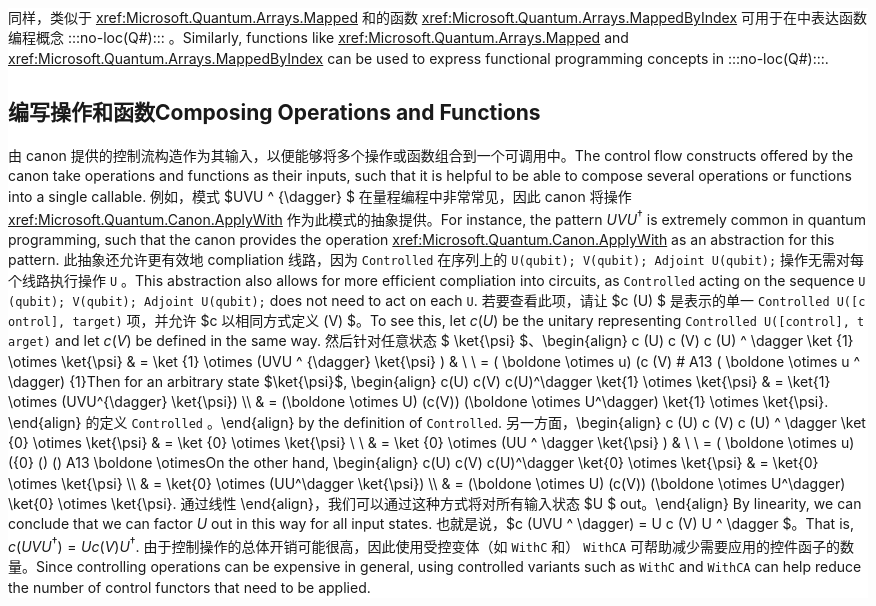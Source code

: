 <span data-ttu-id="c7cde-129">同样，类似于 <xref:Microsoft.Quantum.Arrays.Mapped> 和的函数 <xref:Microsoft.Quantum.Arrays.MappedByIndex> 可用于在中表达函数编程概念 :::no-loc(Q#)::: 。</span><span class="sxs-lookup"><span data-stu-id="c7cde-129">Similarly, functions like <xref:Microsoft.Quantum.Arrays.Mapped> and <xref:Microsoft.Quantum.Arrays.MappedByIndex> can be used to express functional programming concepts in :::no-loc(Q#):::.</span></span>

## <a name="composing-operations-and-functions"></a><span data-ttu-id="c7cde-130">编写操作和函数</span><span class="sxs-lookup"><span data-stu-id="c7cde-130">Composing Operations and Functions</span></span> ##

<span data-ttu-id="c7cde-131">由 canon 提供的控制流构造作为其输入，以便能够将多个操作或函数组合到一个可调用中。</span><span class="sxs-lookup"><span data-stu-id="c7cde-131">The control flow constructs offered by the canon take operations and functions as their inputs, such that it is helpful to be able to compose several operations or functions into a single callable.</span></span>
<span data-ttu-id="c7cde-132">例如，模式 $UVU ^ {\dagger} $ 在量程编程中非常常见，因此 canon 将操作 <xref:Microsoft.Quantum.Canon.ApplyWith> 作为此模式的抽象提供。</span><span class="sxs-lookup"><span data-stu-id="c7cde-132">For instance, the pattern $UVU^{\dagger}$ is extremely common in quantum programming, such that the canon provides the operation <xref:Microsoft.Quantum.Canon.ApplyWith> as an abstraction for this pattern.</span></span>
<span data-ttu-id="c7cde-133">此抽象还允许更有效地 compliation 线路，因为 `Controlled` 在序列上的 `U(qubit); V(qubit); Adjoint U(qubit);` 操作无需对每个线路执行操作 `U` 。</span><span class="sxs-lookup"><span data-stu-id="c7cde-133">This abstraction also allows for more efficient compliation into circuits, as `Controlled` acting on the sequence `U(qubit); V(qubit); Adjoint U(qubit);` does not need to act on each `U`.</span></span>
<span data-ttu-id="c7cde-134">若要查看此项，请让 $c (U) $ 是表示的单一 `Controlled U([control], target)` 项，并允许 $c 以相同方式定义 (V) $。</span><span class="sxs-lookup"><span data-stu-id="c7cde-134">To see this, let $c(U)$ be the unitary representing `Controlled U([control], target)` and let $c(V)$ be defined in the same way.</span></span>
<span data-ttu-id="c7cde-135">然后针对任意状态 $ \ket{\psi} $、\begin{align} c (U) c (V) c (U) ^ \dagger \ket {1} \otimes \ket{\psi} & = \ket {1} \otimes (UVU ^ {\dagger} \ket{\psi} ) & \\ \\ = ( \boldone \otimes u)  (c (V) # A13 ( \boldone \otimes u ^ \dagger) {1}</span><span class="sxs-lookup"><span data-stu-id="c7cde-135">Then for an arbitrary state $\ket{\psi}$, \begin{align} c(U) c(V) c(U)^\dagger \ket{1} \otimes \ket{\psi} & = \ket{1} \otimes (UVU^{\dagger} \ket{\psi}) \\\\ & = (\boldone \otimes U) (c(V)) (\boldone \otimes U^\dagger) \ket{1} \otimes \ket{\psi}.</span></span>
<span data-ttu-id="c7cde-136">\end{align} 的定义 `Controlled` 。</span><span class="sxs-lookup"><span data-stu-id="c7cde-136">\end{align} by the definition of `Controlled`.</span></span>
<span data-ttu-id="c7cde-137">另一方面，\begin{align} c (U) c (V) c (U) ^ \dagger \ket {0} \otimes \ket{\psi} & = \ket {0} \otimes \ket{\psi} \\ \\ & = \ket {0} \otimes (UU ^ \dagger \ket{\psi} ) & \\ \\ = ( \boldone \otimes u)  ({0} ()  () A13 \boldone \otimes</span><span class="sxs-lookup"><span data-stu-id="c7cde-137">On the other hand, \begin{align} c(U) c(V) c(U)^\dagger \ket{0} \otimes \ket{\psi} & = \ket{0} \otimes \ket{\psi} \\\\ & = \ket{0} \otimes (UU^\dagger \ket{\psi}) \\\\ & = (\boldone \otimes U) (c(V)) (\boldone \otimes U^\dagger) \ket{0} \otimes \ket{\psi}.</span></span>
<span data-ttu-id="c7cde-138">通过线性 \end{align}，我们可以通过这种方式将对所有输入状态 $U $ out。</span><span class="sxs-lookup"><span data-stu-id="c7cde-138">\end{align} By linearity, we can conclude that we can factor $U$ out in this way for all input states.</span></span>
<span data-ttu-id="c7cde-139">也就是说，$c (UVU ^ \dagger) = U c (V) U ^ \dagger $。</span><span class="sxs-lookup"><span data-stu-id="c7cde-139">That is, $c(UVU^\dagger) = U c(V) U^\dagger$.</span></span>
<span data-ttu-id="c7cde-140">由于控制操作的总体开销可能很高，因此使用受控变体（如 `WithC` 和） `WithCA` 可帮助减少需要应用的控件函子的数量。</span><span class="sxs-lookup"><span data-stu-id="c7cde-140">Since controlling operations can be expensive in general, using controlled variants such as `WithC` and `WithCA` can help reduce the number of control functors that need to be applied.</span></span>
